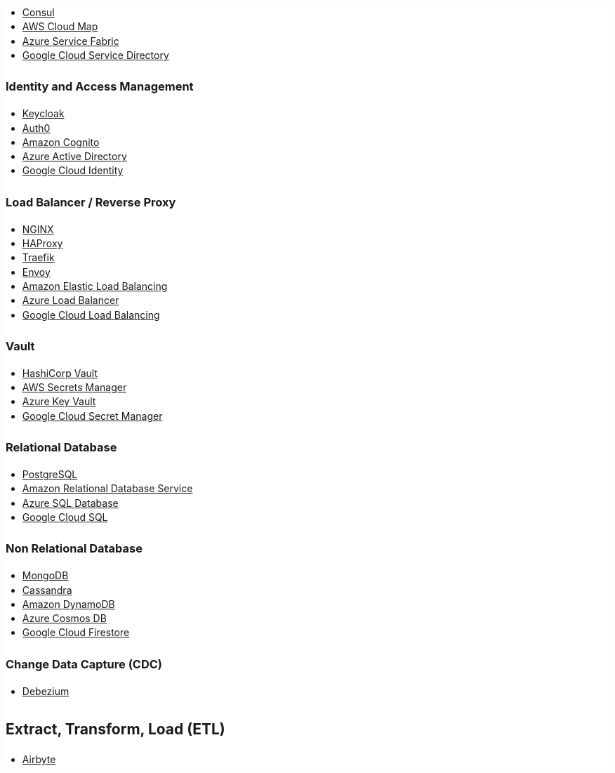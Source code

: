 - [Consul](https://www.consul.io)
- [AWS Cloud Map](https://aws.amazon.com/cloud-map)
- [Azure Service Fabric](https://azure.microsoft.com/en-us/services/service-fabric)
- [Google Cloud Service Directory](https://cloud.google.com/service-directory)

### Identity and Access Management

- [Keycloak](https://www.keycloak.org)
- [Auth0](https://auth0.com)
- [Amazon Cognito](https://aws.amazon.com/cognito)
- [Azure Active Directory](https://azure.microsoft.com/en-us/services/active-directory)
- [Google Cloud Identity](https://cloud.google.com/identity)

### Load Balancer / Reverse Proxy

- [NGINX](https://www.nginx.com)
- [HAProxy](http://www.haproxy.org)
- [Traefik](https://traefik.io)
- [Envoy](https://www.envoyproxy.io)
- [Amazon Elastic Load Balancing](https://aws.amazon.com/elasticloadbalancing)
- [Azure Load Balancer](https://azure.microsoft.com/en-us/services/load-balancer)
- [Google Cloud Load Balancing](https://cloud.google.com/load-balancing)

### Vault

- [HashiCorp Vault](https://www.vaultproject.io)
- [AWS Secrets Manager](https://aws.amazon.com/secrets-manager)
- [Azure Key Vault](https://azure.microsoft.com/en-us/services/key-vault)
- [Google Cloud Secret Manager](https://cloud.google.com/secret-manager)

### Relational Database

- [PostgreSQL](https://www.postgresql.org)
- [Amazon Relational Database Service](https://aws.amazon.com/rds)
- [Azure SQL Database](https://azure.microsoft.com/en-us/services/sql-database)
- [Google Cloud SQL](https://cloud.google.com/sql)

### Non Relational Database

- [MongoDB](https://www.mongodb.com)
- [Cassandra](https://cassandra.apache.org)
- [Amazon DynamoDB](https://aws.amazon.com/dynamodb)
- [Azure Cosmos DB](https://azure.microsoft.com/products/cosmos-db)
- [Google Cloud Firestore](https://firebase.google.com/products/firestore)

### Change Data Capture (CDC)

- [Debezium](https://debezium.io)

## Extract, Transform, Load (ETL)

- [Airbyte](https://airbyte.com)
